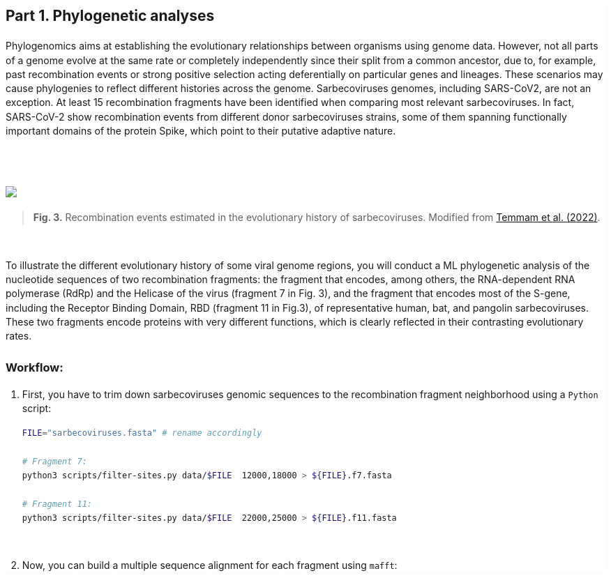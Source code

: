 
## Part 1. Phylogenetic analyses

Phylogenomics aims at establishing the evolutionary relationships between organisms using genome data. However, not all parts of a genome evolve at the same rate or completely independently since their split from a common ancestor, due to, for example, past recombination events or strong positive selection acting deferentially on particular genes and lineages. These scenarios may cause phylogenies to reflect different histories across the genome. Sarbecoviruses genomes, including SARS-CoV2, are not an exception. At least 15 recombination fragments have been identified when comparing most relevant sarbecoviruses. In fact, SARS-CoV-2 show recombination events from different donor sarbecoviruses strains, some of them spanning functionally important domains of the protein Spike, which point to their putative adaptive nature.

</br>
</br>

<p align="left">
<img src="http://www.ub.edu/molevol/CG-Master/recomb.png" width="900">
</p>

> **Fig. 3.** Recombination events estimated in the evolutionary history of sarbecoviruses. Modified from [Temmam et al. (2022)](https://www.nature.com/articles/s41586-022-04532-4).

</br>

To illustrate the different evolutionary history of some viral genome regions, you will conduct a ML phylogenetic analysis of the nucleotide sequences of two recombination fragments: the fragment that encodes, among others, the RNA-dependent RNA polymerase (RdRp) and the Helicase of the virus (fragment 7 in Fig. 3), and the fragment that encodes most of the S-gene, including the Receptor Binding Domain, RBD (fragment 11 in Fig.3), of representative human, bat, and pangolin sarbecoviruses. These two fragments encode proteins with very different functions, which is clearly reflected in their contrasting evolutionary rates.

### Workflow:

1.  First, you have to trim down sarbecoviruses genomic sequences to the recombination fragment neighborhood using a `Python` script:

      ```bash
      FILE="sarbecoviruses.fasta" # rename accordingly
      
      # Fragment 7:
      python3 scripts/filter-sites.py data/$FILE  12000,18000 > ${FILE}.f7.fasta
   
      # Fragment 11:
      python3 scripts/filter-sites.py data/$FILE  22000,25000 > ${FILE}.f11.fasta
      
      ``` 
 </br>
 
2.  Now, you can build a multiple sequence alignment for each fragment using `mafft`:
   